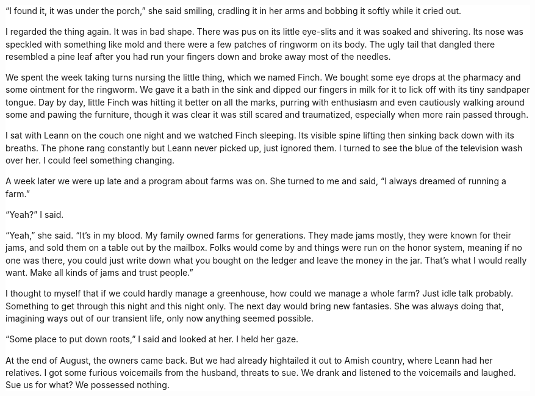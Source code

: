 “I found it, it was under the porch,” she said smiling, cradling it in her arms and bobbing it softly while it cried out.

I regarded the thing again. It was in bad shape. There was pus on its little eye-slits and it was soaked and shivering. Its nose was speckled with something like mold and there were a few patches of ringworm on its body. The ugly tail that dangled there resembled a pine leaf after you had run your fingers down and broke away most of the needles. 

We spent the week taking turns nursing the little thing, which we named Finch. We bought some eye drops at the pharmacy and some ointment for the ringworm. We gave it a bath in the sink and dipped our fingers in milk for it to lick off with its tiny sandpaper tongue. Day by day, little Finch was hitting it better on all the marks, purring with enthusiasm and even cautiously walking around some and pawing the furniture, though it was clear it was still scared and traumatized, especially when more rain passed through. 

I sat with Leann on the couch one night and we watched Finch sleeping. Its visible spine lifting then sinking back down with its breaths. The phone rang constantly but Leann never picked up, just ignored them. I turned to see the blue of the television wash over her. I could feel something changing. 

A week later we were up late and a program about farms was on. She turned to me and said, “I always dreamed of running a farm.”

“Yeah?” I said. 

“Yeah,” she said. “It’s in my blood. My family owned farms for generations. They made jams mostly, they were known for their jams, and sold them on a table out by the mailbox. Folks would come by and things were run on the honor system, meaning if no one was there, you could just write down what you bought on the ledger and leave the money in the jar. That’s what I would really want. Make all kinds of jams and trust people.”

I thought to myself that if we could hardly manage a greenhouse, how could we manage a whole farm? Just idle talk probably. Something to get through this night and this night only. The next day would bring new fantasies. She was always doing that, imagining ways out of our transient life, only now anything seemed possible.

“Some place to put down roots,” I said and looked at her. I held her gaze.

At the end of August, the owners came back. But we had already hightailed it out to Amish country, where Leann had her relatives. I got some furious voicemails from the husband, threats to sue. We drank and listened to the voicemails and laughed. Sue us for what? We possessed nothing.